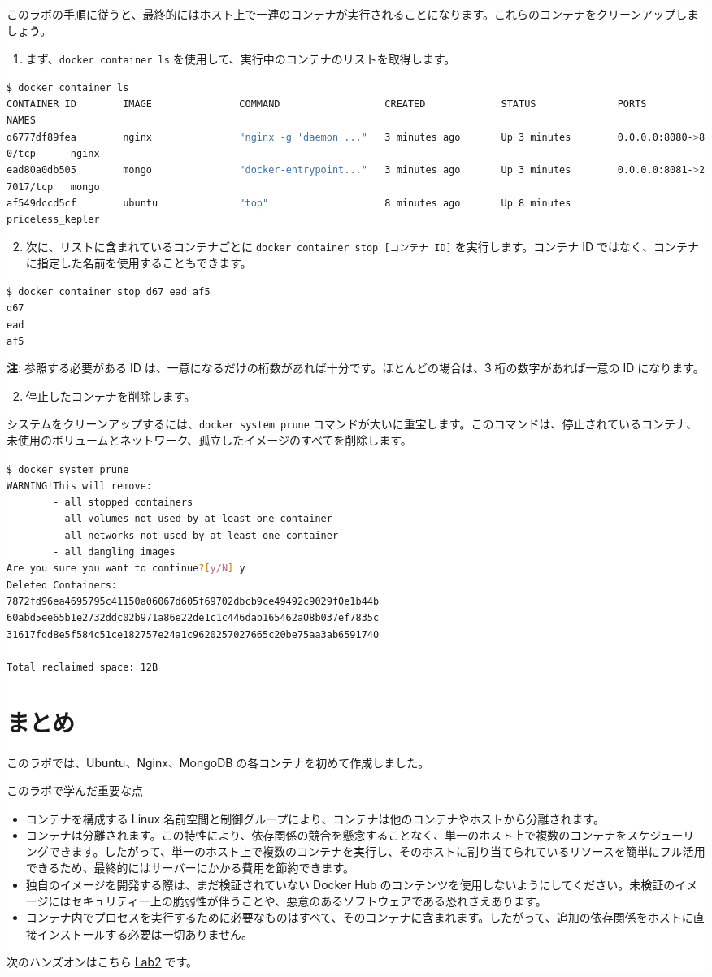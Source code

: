 このラボの手順に従うと、最終的にはホスト上で一連のコンテナが実行されることになります。これらのコンテナをクリーンアップしましょう。

1. まず、`docker container ls` を使用して、実行中のコンテナのリストを取得します。

```sh
$ docker container ls
CONTAINER ID        IMAGE               COMMAND                  CREATED             STATUS              PORTS                     NAMES
d6777df89fea        nginx               "nginx -g 'daemon ..."   3 minutes ago       Up 3 minutes        0.0.0.0:8080->80/tcp      nginx
ead80a0db505        mongo               "docker-entrypoint..."   3 minutes ago       Up 3 minutes        0.0.0.0:8081->27017/tcp   mongo
af549dccd5cf        ubuntu              "top"                    8 minutes ago       Up 8 minutes                                  priceless_kepler
```
2. 次に、リストに含まれているコンテナごとに `docker container stop [コンテナ ID]` を実行します。コンテナ ID ではなく、コンテナに指定した名前を使用することもできます。
```sh
$ docker container stop d67 ead af5
d67
ead
af5
```

**注**: 参照する必要がある ID は、一意になるだけの桁数があれば十分です。ほとんどの場合は、3 桁の数字があれば一意の ID になります。

2. 停止したコンテナを削除します。

システムをクリーンアップするには、`docker system prune` コマンドが大いに重宝します。このコマンドは、停止されているコンテナ、未使用のボリュームとネットワーク、孤立したイメージのすべてを削除します。

```sh
$ docker system prune
WARNING!This will remove:
        - all stopped containers
        - all volumes not used by at least one container
        - all networks not used by at least one container
        - all dangling images
Are you sure you want to continue?[y/N] y
Deleted Containers:
7872fd96ea4695795c41150a06067d605f69702dbcb9ce49492c9029f0e1b44b
60abd5ee65b1e2732ddc02b971a86e22de1c1c446dab165462a08b037ef7835c
31617fdd8e5f584c51ce182757e24a1c9620257027665c20be75aa3ab6591740

Total reclaimed space: 12B
```

# まとめ

このラボでは、Ubuntu、Nginx、MongoDB の各コンテナを初めて作成しました。

このラボで学んだ重要な点
- コンテナを構成する Linux 名前空間と制御グループにより、コンテナは他のコンテナやホストから分離されます。
- コンテナは分離されます。この特性により、依存関係の競合を懸念することなく、単一のホスト上で複数のコンテナをスケジューリングできます。したがって、単一のホスト上で複数のコンテナを実行し、そのホストに割り当てられているリソースを簡単にフル活用できるため、最終的にはサーバーにかかる費用を節約できます。
- 独自のイメージを開発する際は、まだ検証されていない Docker Hub のコンテンツを使用しないようにしてください。未検証のイメージにはセキュリティー上の脆弱性が伴うことや、悪意のあるソフトウェアである恐れさえあります。
- コンテナ内でプロセスを実行するために必要なものはすべて、そのコンテナに含まれます。したがって、追加の依存関係をホストに直接インストールする必要は一切ありません。

次のハンズオンはこちら [Lab2](lab-2/README.md) です。
